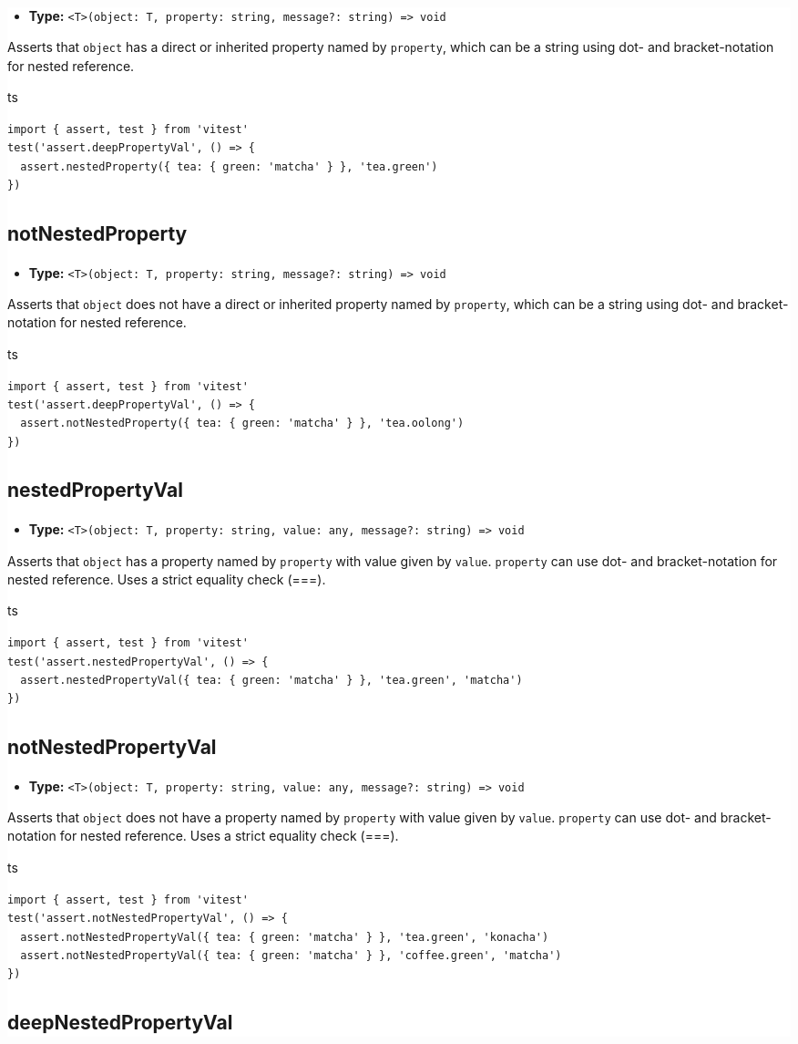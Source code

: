 *   **Type:** `<T>(object: T, property: string, message?: string) => void`

Asserts that `object` has a direct or inherited property named by `property`, which can be a string using dot- and bracket-notation for nested reference.

ts
```
import { assert, test } from 'vitest'
test('assert.deepPropertyVal', () => {
  assert.nestedProperty({ tea: { green: 'matcha' } }, 'tea.green')
})
```
## notNestedProperty [​](index.md#notnestedproperty)

*   **Type:** `<T>(object: T, property: string, message?: string) => void`

Asserts that `object` does not have a direct or inherited property named by `property`, which can be a string using dot- and bracket-notation for nested reference.

ts
```
import { assert, test } from 'vitest'
test('assert.deepPropertyVal', () => {
  assert.notNestedProperty({ tea: { green: 'matcha' } }, 'tea.oolong')
})
```
## nestedPropertyVal [​](index.md#nestedpropertyval)

*   **Type:** `<T>(object: T, property: string, value: any, message?: string) => void`

Asserts that `object` has a property named by `property` with value given by `value`. `property` can use dot- and bracket-notation for nested reference. Uses a strict equality check (===).

ts
```
import { assert, test } from 'vitest'
test('assert.nestedPropertyVal', () => {
  assert.nestedPropertyVal({ tea: { green: 'matcha' } }, 'tea.green', 'matcha')
})
```
## notNestedPropertyVal [​](index.md#notnestedpropertyval)

*   **Type:** `<T>(object: T, property: string, value: any, message?: string) => void`

Asserts that `object` does not have a property named by `property` with value given by `value`. `property` can use dot- and bracket-notation for nested reference. Uses a strict equality check (===).

ts
```
import { assert, test } from 'vitest'
test('assert.notNestedPropertyVal', () => {
  assert.notNestedPropertyVal({ tea: { green: 'matcha' } }, 'tea.green', 'konacha')
  assert.notNestedPropertyVal({ tea: { green: 'matcha' } }, 'coffee.green', 'matcha')
})
```
## deepNestedPropertyVal [​](index.md#deepnestedpropertyval)
